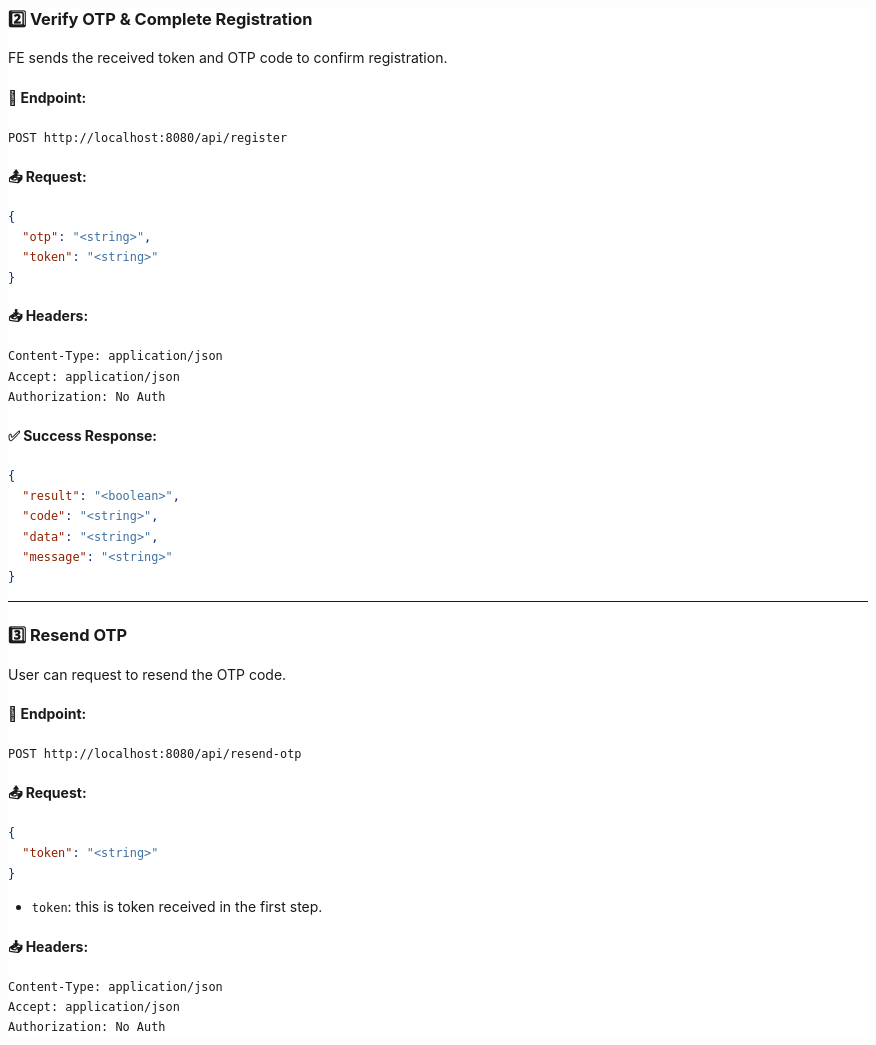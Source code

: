
### 2️⃣ Verify OTP & Complete Registration
FE sends the received token and OTP code to confirm registration.

#### 📌 Endpoint:
```http
POST http://localhost:8080/api/register
```

#### 📤 Request:
```json
{
  "otp": "<string>",
  "token": "<string>"
}
```

#### 📥 Headers:
```http
Content-Type: application/json
Accept: application/json
Authorization: No Auth
```

#### ✅ Success Response:
```json
{
  "result": "<boolean>",
  "code": "<string>",
  "data": "<string>",
  "message": "<string>"
}
```

---

### 3️⃣ Resend OTP
User can request to resend the OTP code.

#### 📌 Endpoint:
```http
POST http://localhost:8080/api/resend-otp
```

#### 📤 Request:
```json
{
  "token": "<string>"
}
```
- `token`: this is token received in the first step.

#### 📥 Headers:
```http
Content-Type: application/json
Accept: application/json
Authorization: No Auth
```
